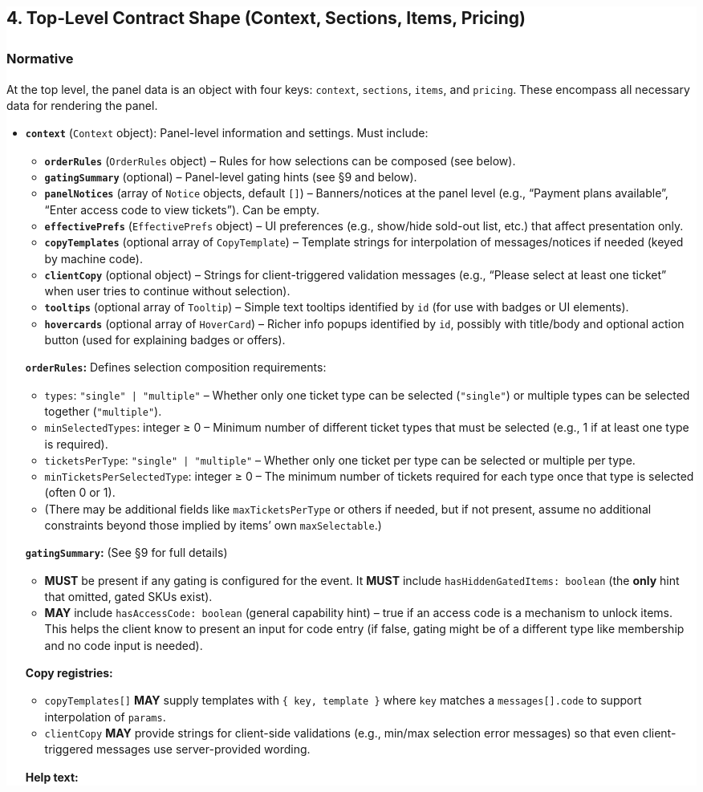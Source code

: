 ## 4\. Top‑Level Contract Shape (Context, Sections, Items, Pricing)

### **Normative**

At the top level, the panel data is an object with four keys: `context`, `sections`, `items`, and `pricing`. These encompass all necessary data for rendering the panel.

- **`context`** (`Context` object): Panel-level information and settings. Must include:

  - **`orderRules`** (`OrderRules` object) – Rules for how selections can be composed (see below).
  - **`gatingSummary`** (optional) – Panel-level gating hints (see §9 and below).
  - **`panelNotices`** (array of `Notice` objects, default `[]`) – Banners/notices at the panel level (e.g., “Payment plans available”, “Enter access code to view tickets”). Can be empty.
  - **`effectivePrefs`** (`EffectivePrefs` object) – UI preferences (e.g., show/hide sold-out list, etc.) that affect presentation only.
  - **`copyTemplates`** (optional array of `CopyTemplate`) – Template strings for interpolation of messages/notices if needed (keyed by machine code).
  - **`clientCopy`** (optional object) – Strings for client-triggered validation messages (e.g., “Please select at least one ticket” when user tries to continue without selection).
  - **`tooltips`** (optional array of `Tooltip`) – Simple text tooltips identified by `id` (for use with badges or UI elements).
  - **`hovercards`** (optional array of `HoverCard`) – Richer info popups identified by `id`, possibly with title/body and optional action button (used for explaining badges or offers).

  **`orderRules`:** Defines selection composition requirements:

  - `types`: `"single" | "multiple"` – Whether only one ticket type can be selected (`"single"`) or multiple types can be selected together (`"multiple"`).
  - `minSelectedTypes`: integer ≥ 0 – Minimum number of different ticket types that must be selected (e.g., 1 if at least one type is required).
  - `ticketsPerType`: `"single" | "multiple"` – Whether only one ticket per type can be selected or multiple per type.
  - `minTicketsPerSelectedType`: integer ≥ 0 – The minimum number of tickets required for each type once that type is selected (often 0 or 1).
  - (There may be additional fields like `maxTicketsPerType` or others if needed, but if not present, assume no additional constraints beyond those implied by items’ own `maxSelectable`.)

  **`gatingSummary`:** (See §9 for full details)

  - **MUST** be present if any gating is configured for the event. It **MUST** include `hasHiddenGatedItems: boolean` (the **only** hint that omitted, gated SKUs exist).
  - **MAY** include `hasAccessCode: boolean` (general capability hint) – true if an access code is a mechanism to unlock items. This helps the client know to present an input for code entry (if false, gating might be of a different type like membership and no code input is needed).

  **Copy registries:**

  - `copyTemplates[]` **MAY** supply templates with `{ key, template }` where `key` matches a `messages[].code` to support interpolation of `params`.
  - `clientCopy` **MAY** provide strings for client-side validations (e.g., min/max selection error messages) so that even client-triggered messages use server-provided wording.

  **Help text:**
